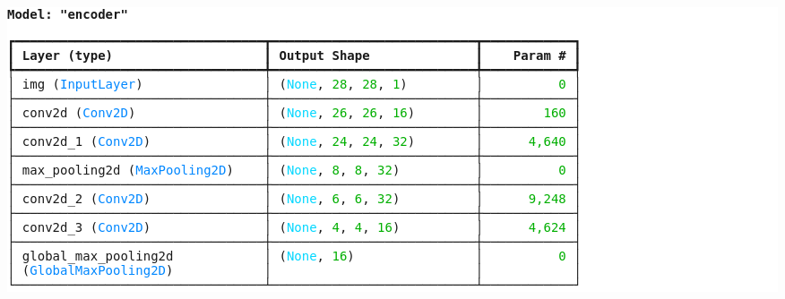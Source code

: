 
<pre style="white-space:pre;overflow-x:auto;line-height:normal;font-family:Menlo,'DejaVu Sans Mono',consolas,'Courier New',monospace"><span style="font-weight: bold">Model: "encoder"</span>
</pre>




<pre style="white-space:pre;overflow-x:auto;line-height:normal;font-family:Menlo,'DejaVu Sans Mono',consolas,'Courier New',monospace">┏━━━━━━━━━━━━━━━━━━━━━━━━━━━━━━━━━┳━━━━━━━━━━━━━━━━━━━━━━━━━━━┳━━━━━━━━━━━━┓
┃<span style="font-weight: bold"> Layer (type)                    </span>┃<span style="font-weight: bold"> Output Shape              </span>┃<span style="font-weight: bold">    Param # </span>┃
┡━━━━━━━━━━━━━━━━━━━━━━━━━━━━━━━━━╇━━━━━━━━━━━━━━━━━━━━━━━━━━━╇━━━━━━━━━━━━┩
│ img (<span style="color: #0087ff; text-decoration-color: #0087ff">InputLayer</span>)                │ (<span style="color: #00d7ff; text-decoration-color: #00d7ff">None</span>, <span style="color: #00af00; text-decoration-color: #00af00">28</span>, <span style="color: #00af00; text-decoration-color: #00af00">28</span>, <span style="color: #00af00; text-decoration-color: #00af00">1</span>)         │          <span style="color: #00af00; text-decoration-color: #00af00">0</span> │
├─────────────────────────────────┼───────────────────────────┼────────────┤
│ conv2d (<span style="color: #0087ff; text-decoration-color: #0087ff">Conv2D</span>)                 │ (<span style="color: #00d7ff; text-decoration-color: #00d7ff">None</span>, <span style="color: #00af00; text-decoration-color: #00af00">26</span>, <span style="color: #00af00; text-decoration-color: #00af00">26</span>, <span style="color: #00af00; text-decoration-color: #00af00">16</span>)        │        <span style="color: #00af00; text-decoration-color: #00af00">160</span> │
├─────────────────────────────────┼───────────────────────────┼────────────┤
│ conv2d_1 (<span style="color: #0087ff; text-decoration-color: #0087ff">Conv2D</span>)               │ (<span style="color: #00d7ff; text-decoration-color: #00d7ff">None</span>, <span style="color: #00af00; text-decoration-color: #00af00">24</span>, <span style="color: #00af00; text-decoration-color: #00af00">24</span>, <span style="color: #00af00; text-decoration-color: #00af00">32</span>)        │      <span style="color: #00af00; text-decoration-color: #00af00">4,640</span> │
├─────────────────────────────────┼───────────────────────────┼────────────┤
│ max_pooling2d (<span style="color: #0087ff; text-decoration-color: #0087ff">MaxPooling2D</span>)    │ (<span style="color: #00d7ff; text-decoration-color: #00d7ff">None</span>, <span style="color: #00af00; text-decoration-color: #00af00">8</span>, <span style="color: #00af00; text-decoration-color: #00af00">8</span>, <span style="color: #00af00; text-decoration-color: #00af00">32</span>)          │          <span style="color: #00af00; text-decoration-color: #00af00">0</span> │
├─────────────────────────────────┼───────────────────────────┼────────────┤
│ conv2d_2 (<span style="color: #0087ff; text-decoration-color: #0087ff">Conv2D</span>)               │ (<span style="color: #00d7ff; text-decoration-color: #00d7ff">None</span>, <span style="color: #00af00; text-decoration-color: #00af00">6</span>, <span style="color: #00af00; text-decoration-color: #00af00">6</span>, <span style="color: #00af00; text-decoration-color: #00af00">32</span>)          │      <span style="color: #00af00; text-decoration-color: #00af00">9,248</span> │
├─────────────────────────────────┼───────────────────────────┼────────────┤
│ conv2d_3 (<span style="color: #0087ff; text-decoration-color: #0087ff">Conv2D</span>)               │ (<span style="color: #00d7ff; text-decoration-color: #00d7ff">None</span>, <span style="color: #00af00; text-decoration-color: #00af00">4</span>, <span style="color: #00af00; text-decoration-color: #00af00">4</span>, <span style="color: #00af00; text-decoration-color: #00af00">16</span>)          │      <span style="color: #00af00; text-decoration-color: #00af00">4,624</span> │
├─────────────────────────────────┼───────────────────────────┼────────────┤
│ global_max_pooling2d            │ (<span style="color: #00d7ff; text-decoration-color: #00d7ff">None</span>, <span style="color: #00af00; text-decoration-color: #00af00">16</span>)                │          <span style="color: #00af00; text-decoration-color: #00af00">0</span> │
│ (<span style="color: #0087ff; text-decoration-color: #0087ff">GlobalMaxPooling2D</span>)            │                           │            │
└─────────────────────────────────┴───────────────────────────┴────────────┘
</pre>
